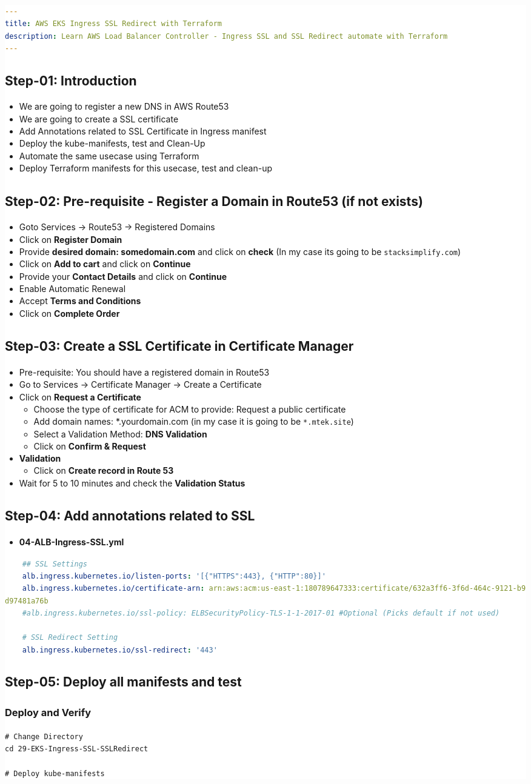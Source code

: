 ```yaml
---
title: AWS EKS Ingress SSL Redirect with Terraform
description: Learn AWS Load Balancer Controller - Ingress SSL and SSL Redirect automate with Terraform
---
```


## Step-01: Introduction
- We are going to register a new DNS in AWS Route53
- We are going to create a SSL certificate 
- Add Annotations related to SSL Certificate in Ingress manifest
- Deploy the kube-manifests, test and Clean-Up
- Automate the same usecase using Terraform
- Deploy Terraform manifests for this usecase, test and clean-up

## Step-02: Pre-requisite - Register a Domain in Route53 (if not exists)
- Goto Services -> Route53 -> Registered Domains
- Click on **Register Domain**
- Provide **desired domain: somedomain.com** and click on **check** (In my case its going to be `stacksimplify.com`)
- Click on **Add to cart** and click on **Continue**
- Provide your **Contact Details** and click on **Continue**
- Enable Automatic Renewal
- Accept **Terms and Conditions**
- Click on **Complete Order**

## Step-03: Create a SSL Certificate in Certificate Manager
- Pre-requisite: You should have a registered domain in Route53 
- Go to Services -> Certificate Manager -> Create a Certificate
- Click on **Request a Certificate**
  - Choose the type of certificate for ACM to provide: Request a public certificate
  - Add domain names: *.yourdomain.com (in my case it is going to be `*.mtek.site`)
  - Select a Validation Method: **DNS Validation**
  - Click on **Confirm & Request**    
- **Validation**
  - Click on **Create record in Route 53**  
- Wait for 5 to 10 minutes and check the **Validation Status**  

## Step-04: Add annotations related to SSL
- **04-ALB-Ingress-SSL.yml**
```yaml
    ## SSL Settings
    alb.ingress.kubernetes.io/listen-ports: '[{"HTTPS":443}, {"HTTP":80}]'
    alb.ingress.kubernetes.io/certificate-arn: arn:aws:acm:us-east-1:180789647333:certificate/632a3ff6-3f6d-464c-9121-b9d97481a76b
    #alb.ingress.kubernetes.io/ssl-policy: ELBSecurityPolicy-TLS-1-1-2017-01 #Optional (Picks default if not used)   

    # SSL Redirect Setting
    alb.ingress.kubernetes.io/ssl-redirect: '443'  
```
## Step-05: Deploy all manifests and test
### Deploy and Verify
```t
# Change Directory 
cd 29-EKS-Ingress-SSL-SSLRedirect

# Deploy kube-manifests
```